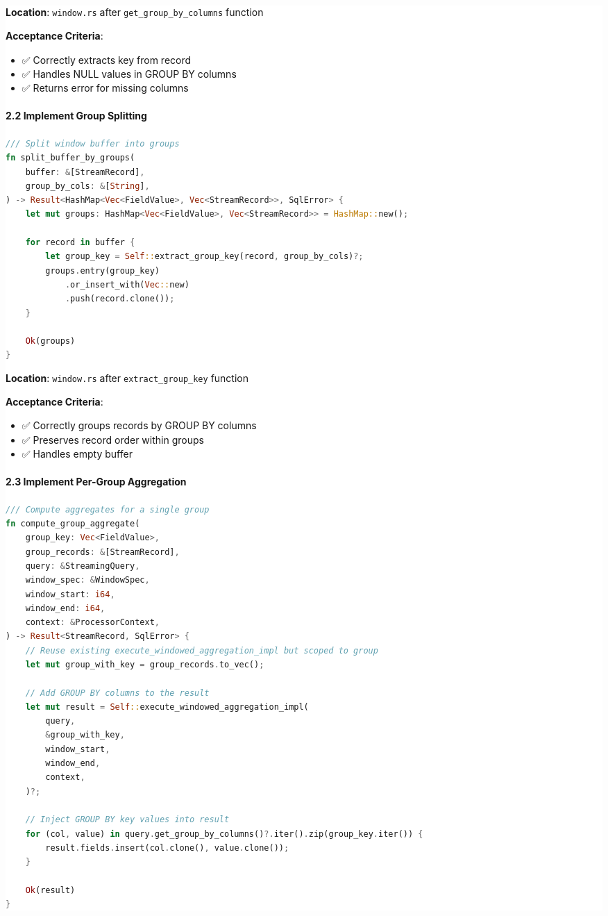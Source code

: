 **Location**: `window.rs` after `get_group_by_columns` function

**Acceptance Criteria**:
- ✅ Correctly extracts key from record
- ✅ Handles NULL values in GROUP BY columns
- ✅ Returns error for missing columns

#### 2.2 Implement Group Splitting
```rust
/// Split window buffer into groups
fn split_buffer_by_groups(
    buffer: &[StreamRecord],
    group_by_cols: &[String],
) -> Result<HashMap<Vec<FieldValue>, Vec<StreamRecord>>, SqlError> {
    let mut groups: HashMap<Vec<FieldValue>, Vec<StreamRecord>> = HashMap::new();

    for record in buffer {
        let group_key = Self::extract_group_key(record, group_by_cols)?;
        groups.entry(group_key)
            .or_insert_with(Vec::new)
            .push(record.clone());
    }

    Ok(groups)
}
```

**Location**: `window.rs` after `extract_group_key` function

**Acceptance Criteria**:
- ✅ Correctly groups records by GROUP BY columns
- ✅ Preserves record order within groups
- ✅ Handles empty buffer

#### 2.3 Implement Per-Group Aggregation
```rust
/// Compute aggregates for a single group
fn compute_group_aggregate(
    group_key: Vec<FieldValue>,
    group_records: &[StreamRecord],
    query: &StreamingQuery,
    window_spec: &WindowSpec,
    window_start: i64,
    window_end: i64,
    context: &ProcessorContext,
) -> Result<StreamRecord, SqlError> {
    // Reuse existing execute_windowed_aggregation_impl but scoped to group
    let mut group_with_key = group_records.to_vec();

    // Add GROUP BY columns to the result
    let mut result = Self::execute_windowed_aggregation_impl(
        query,
        &group_with_key,
        window_start,
        window_end,
        context,
    )?;

    // Inject GROUP BY key values into result
    for (col, value) in query.get_group_by_columns()?.iter().zip(group_key.iter()) {
        result.fields.insert(col.clone(), value.clone());
    }

    Ok(result)
}
```